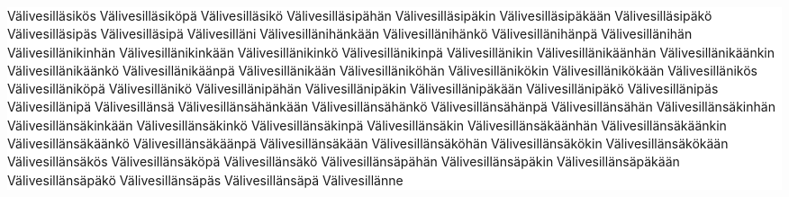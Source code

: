 Välivesilläsikös
Välivesilläsiköpä
Välivesilläsikö
Välivesilläsipähän
Välivesilläsipäkin
Välivesilläsipäkään
Välivesilläsipäkö
Välivesilläsipäs
Välivesilläsipä
Välivesilläni
Välivesillänihänkään
Välivesillänihänkö
Välivesillänihänpä
Välivesillänihän
Välivesillänikinhän
Välivesillänikinkään
Välivesillänikinkö
Välivesillänikinpä
Välivesillänikin
Välivesillänikäänhän
Välivesillänikäänkin
Välivesillänikäänkö
Välivesillänikäänpä
Välivesillänikään
Välivesilläniköhän
Välivesillänikökin
Välivesillänikökään
Välivesillänikös
Välivesilläniköpä
Välivesillänikö
Välivesillänipähän
Välivesillänipäkin
Välivesillänipäkään
Välivesillänipäkö
Välivesillänipäs
Välivesillänipä
Välivesillänsä
Välivesillänsähänkään
Välivesillänsähänkö
Välivesillänsähänpä
Välivesillänsähän
Välivesillänsäkinhän
Välivesillänsäkinkään
Välivesillänsäkinkö
Välivesillänsäkinpä
Välivesillänsäkin
Välivesillänsäkäänhän
Välivesillänsäkäänkin
Välivesillänsäkäänkö
Välivesillänsäkäänpä
Välivesillänsäkään
Välivesillänsäköhän
Välivesillänsäkökin
Välivesillänsäkökään
Välivesillänsäkös
Välivesillänsäköpä
Välivesillänsäkö
Välivesillänsäpähän
Välivesillänsäpäkin
Välivesillänsäpäkään
Välivesillänsäpäkö
Välivesillänsäpäs
Välivesillänsäpä
Välivesillänne
